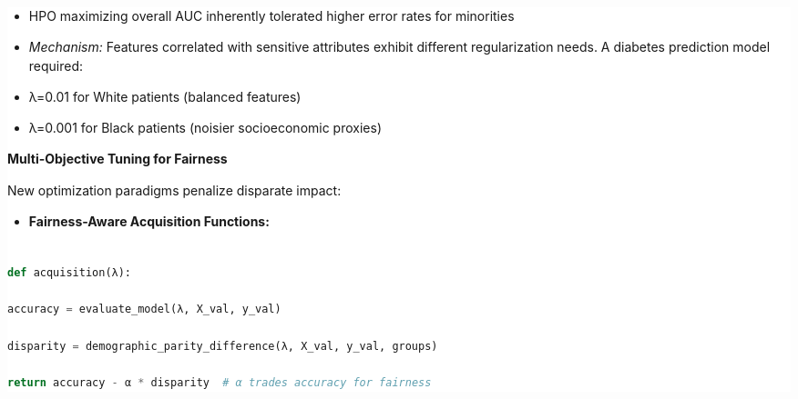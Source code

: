 - HPO maximizing overall AUC inherently tolerated higher error rates for minorities

- *Mechanism:* Features correlated with sensitive attributes exhibit different regularization needs. A diabetes prediction model required:

- λ=0.01 for White patients (balanced features)

- λ=0.001 for Black patients (noisier socioeconomic proxies)

**Multi-Objective Tuning for Fairness**

New optimization paradigms penalize disparate impact:

- **Fairness-Aware Acquisition Functions:** 

```python

def acquisition(λ):

accuracy = evaluate_model(λ, X_val, y_val)

disparity = demographic_parity_difference(λ, X_val, y_val, groups)

return accuracy - α * disparity  # α trades accuracy for fairness

```

